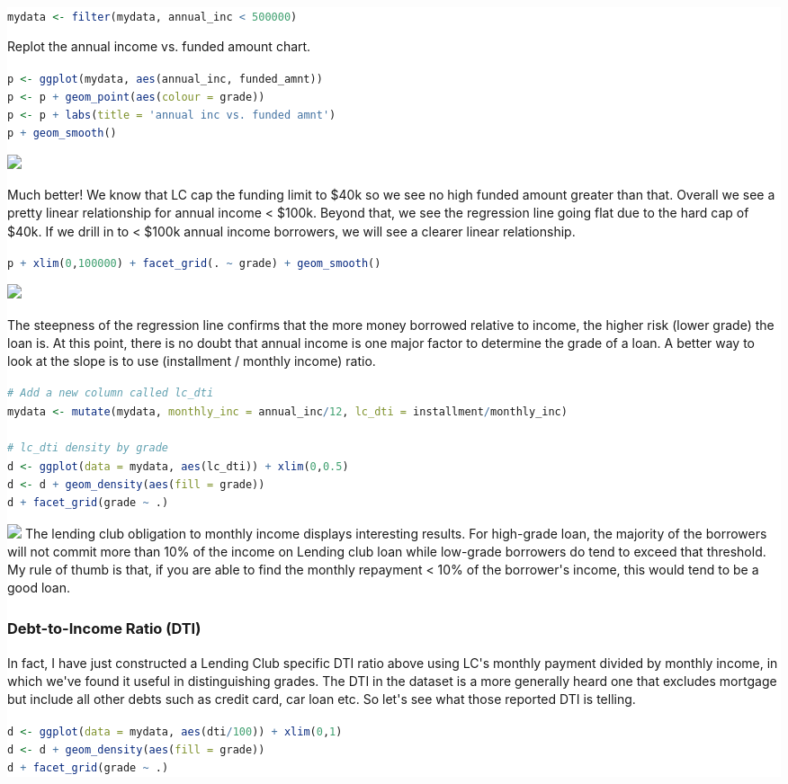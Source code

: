 ``` r
mydata <- filter(mydata, annual_inc < 500000)
```

Replot the annual income vs. funded amount chart.

``` r
p <- ggplot(mydata, aes(annual_inc, funded_amnt))
p <- p + geom_point(aes(colour = grade)) 
p <- p + labs(title = 'annual inc vs. funded amnt')
p + geom_smooth()
```

![](/home/steve/Documents/Git/LendingClub/README_files/figure-markdown_github/unnamed-chunk-13-1.png)

Much better! We know that LC cap the funding limit to $40k so we see no high funded amount greater than that. Overall we see a pretty linear relationship for annual income &lt; $100k. Beyond that, we see the regression line going flat due to the hard cap of $40k. If we drill in to &lt; $100k annual income borrowers, we will see a clearer linear relationship.

``` r
p + xlim(0,100000) + facet_grid(. ~ grade) + geom_smooth()
```

![](/home/steve/Documents/Git/LendingClub/README_files/figure-markdown_github/unnamed-chunk-14-1.png)

The steepness of the regression line confirms that the more money borrowed relative to income, the higher risk (lower grade) the loan is. At this point, there is no doubt that annual income is one major factor to determine the grade of a loan. A better way to look at the slope is to use (installment / monthly income) ratio.

``` r
# Add a new column called lc_dti
mydata <- mutate(mydata, monthly_inc = annual_inc/12, lc_dti = installment/monthly_inc)

# lc_dti density by grade
d <- ggplot(data = mydata, aes(lc_dti)) + xlim(0,0.5)
d <- d + geom_density(aes(fill = grade))
d + facet_grid(grade ~ .)
```

![](/home/steve/Documents/Git/LendingClub/README_files/figure-markdown_github/unnamed-chunk-15-1.png) The lending club obligation to monthly income displays interesting results. For high-grade loan, the majority of the borrowers will not commit more than 10% of the income on Lending club loan while low-grade borrowers do tend to exceed that threshold. My rule of thumb is that, if you are able to find the monthly repayment &lt; 10% of the borrower's income, this would tend to be a good loan.

### Debt-to-Income Ratio (DTI)

In fact, I have just constructed a Lending Club specific DTI ratio above using LC's monthly payment divided by monthly income, in which we've found it useful in distinguishing grades. The DTI in the dataset is a more generally heard one that excludes mortgage but include all other debts such as credit card, car loan etc. So let's see what those reported DTI is telling.

``` r
d <- ggplot(data = mydata, aes(dti/100)) + xlim(0,1)
d <- d + geom_density(aes(fill = grade))
d + facet_grid(grade ~ .)
```
